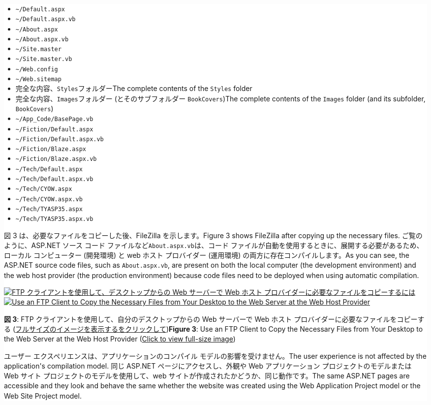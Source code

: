 - `~/Default.aspx`
- `~/Default.aspx.vb`
- `~/About.aspx`
- `~/About.aspx.vb`
- `~/Site.master`
- `~/Site.master.vb`
- `~/Web.config`
- `~/Web.sitemap`
- <span data-ttu-id="cf4eb-178">完全な内容、`Styles`フォルダー</span><span class="sxs-lookup"><span data-stu-id="cf4eb-178">The complete contents of the `Styles` folder</span></span>
- <span data-ttu-id="cf4eb-179">完全な内容、`Images`フォルダー (とそのサブフォルダー `BookCovers`)</span><span class="sxs-lookup"><span data-stu-id="cf4eb-179">The complete contents of the `Images` folder (and its subfolder, `BookCovers`)</span></span>
- `~/App_Code/BasePage.vb`
- `~/Fiction/Default.aspx`
- `~/Fiction/Default.aspx.vb`
- `~/Fiction/Blaze.aspx`
- `~/Fiction/Blaze.aspx.vb`
- `~/Tech/Default.aspx`
- `~/Tech/Default.aspx.vb`
- `~/Tech/CYOW.aspx`
- `~/Tech/CYOW.aspx.vb`
- `~/Tech/TYASP35.aspx`
- `~/Tech/TYASP35.aspx.vb`

<span data-ttu-id="cf4eb-180">図 3 は、必要なファイルをコピーした後、FileZilla を示します。</span><span class="sxs-lookup"><span data-stu-id="cf4eb-180">Figure 3 shows FileZilla after copying up the necessary files.</span></span> <span data-ttu-id="cf4eb-181">ご覧のように、ASP.NET ソース コード ファイルなど`About.aspx.vb`は、コード ファイルが自動を使用するときに、展開する必要があるため、ローカル コンピューター (開発環境) と web ホスト プロバイダー (運用環境) の両方に存在コンパイルします。</span><span class="sxs-lookup"><span data-stu-id="cf4eb-181">As you can see, the ASP.NET source code files, such as `About.aspx.vb`, are present on both the local computer (the development environment) and the web host provider (the production environment) because code files need to be deployed when using automatic compilation.</span></span>


<span data-ttu-id="cf4eb-182">[![FTP クライアントを使用して、デスクトップからの Web サーバーで Web ホスト プロバイダーに必要なファイルをコピーするには](deploying-your-site-using-an-ftp-client-vb/_static/image8.png)](deploying-your-site-using-an-ftp-client-vb/_static/image7.png)</span><span class="sxs-lookup"><span data-stu-id="cf4eb-182">[![Use an FTP Client to Copy the Necessary Files from Your Desktop to the Web Server at the Web Host Provider](deploying-your-site-using-an-ftp-client-vb/_static/image8.png)](deploying-your-site-using-an-ftp-client-vb/_static/image7.png)</span></span>

<span data-ttu-id="cf4eb-183">**図 3**: FTP クライアントを使用して、自分のデスクトップからの Web サーバーで Web ホスト プロバイダーに必要なファイルをコピーする ([フルサイズのイメージを表示するをクリックして](deploying-your-site-using-an-ftp-client-vb/_static/image9.png))</span><span class="sxs-lookup"><span data-stu-id="cf4eb-183">**Figure 3**: Use an FTP Client to Copy the Necessary Files from Your Desktop to the Web Server at the Web Host Provider ([Click to view full-size image](deploying-your-site-using-an-ftp-client-vb/_static/image9.png))</span></span>


<span data-ttu-id="cf4eb-184">ユーザー エクスペリエンスは、アプリケーションのコンパイル モデルの影響を受けません。</span><span class="sxs-lookup"><span data-stu-id="cf4eb-184">The user experience is not affected by the application's compilation model.</span></span> <span data-ttu-id="cf4eb-185">同じ ASP.NET ページにアクセスし、外観や Web アプリケーション プロジェクトのモデルまたは Web サイト プロジェクトのモデルを使用して、web サイトが作成されたかどうか、同じ動作です。</span><span class="sxs-lookup"><span data-stu-id="cf4eb-185">The same ASP.NET pages are accessible and they look and behave the same whether the website was created using the Web Application Project model or the Web Site Project model.</span></span>
